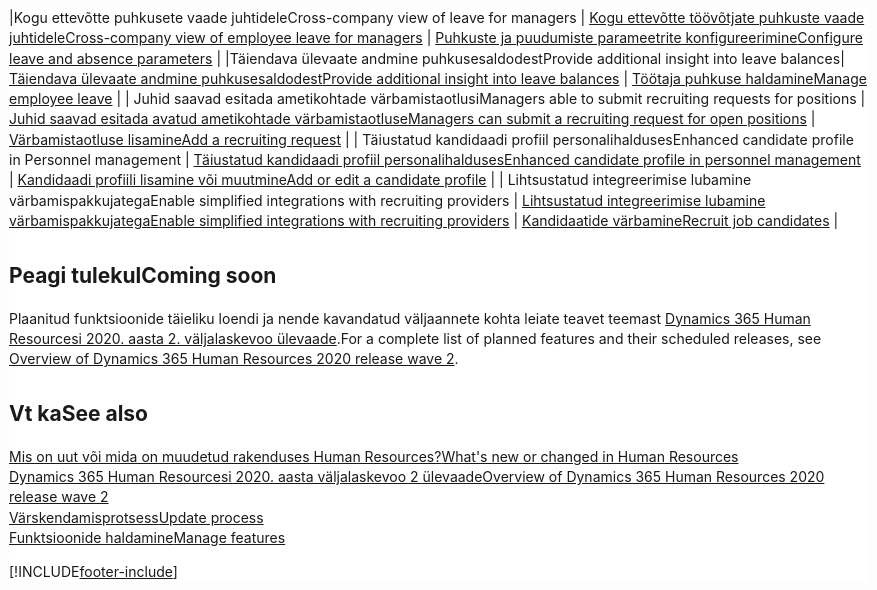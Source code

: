 |<span data-ttu-id="58070-178">Kogu ettevõtte puhkusete vaade juhtidele</span><span class="sxs-lookup"><span data-stu-id="58070-178">Cross-company view of leave for managers</span></span> | [<span data-ttu-id="58070-179">Kogu ettevõtte töövõtjate puhkuste vaade juhtidele</span><span class="sxs-lookup"><span data-stu-id="58070-179">Cross-company view of employee leave for managers</span></span>](/dynamics365-release-plan/2020wave2/human-resources/dynamics365-human-resources/cross-company-view-employee-leave-managers) | [<span data-ttu-id="58070-180">Puhkuste ja puudumiste parameetrite konfigureerimine</span><span class="sxs-lookup"><span data-stu-id="58070-180">Configure leave and absence parameters</span></span>](./hr-leave-and-absence-parameters.md) |
|<span data-ttu-id="58070-181">Täiendava ülevaate andmine puhkusesaldodest</span><span class="sxs-lookup"><span data-stu-id="58070-181">Provide additional insight into leave balances</span></span>| [<span data-ttu-id="58070-182">Täiendava ülevaate andmine puhkusesaldodest</span><span class="sxs-lookup"><span data-stu-id="58070-182">Provide additional insight into leave balances</span></span>](/dynamics365-release-plan/2020wave2/human-resources/dynamics365-human-resources/provide-additional-insight-into-leave-balances) | [<span data-ttu-id="58070-183">Töötaja puhkuse haldamine</span><span class="sxs-lookup"><span data-stu-id="58070-183">Manage employee leave</span></span>](./hr-leave-and-absence-manage-employee-leave.md) |
| <span data-ttu-id="58070-184">Juhid saavad esitada ametikohtade värbamistaotlusi</span><span class="sxs-lookup"><span data-stu-id="58070-184">Managers able to submit recruiting requests for positions</span></span> | [<span data-ttu-id="58070-185">Juhid saavad esitada avatud ametikohtade värbamistaotluse</span><span class="sxs-lookup"><span data-stu-id="58070-185">Managers can submit a recruiting request for open positions</span></span>](/dynamics365-release-plan/2020wave2/human-resources/dynamics365-human-resources/manager-submit-request-recruit-open-positions) | [<span data-ttu-id="58070-186">Värbamistaotluse lisamine</span><span class="sxs-lookup"><span data-stu-id="58070-186">Add a recruiting request</span></span>](./hr-personnel-recruit.md#add-a-recruiting-request) |
| <span data-ttu-id="58070-187">Täiustatud kandidaadi profiil personalihalduses</span><span class="sxs-lookup"><span data-stu-id="58070-187">Enhanced candidate profile in Personnel management</span></span> | [<span data-ttu-id="58070-188">Täiustatud kandidaadi profiil personalihalduses</span><span class="sxs-lookup"><span data-stu-id="58070-188">Enhanced candidate profile in personnel management</span></span>](/dynamics365-release-plan/2020wave2/human-resources/dynamics365-human-resources/enhanced-candidate-profile-personnel-management) | [<span data-ttu-id="58070-189">Kandidaadi profiili lisamine või muutmine</span><span class="sxs-lookup"><span data-stu-id="58070-189">Add or edit a candidate profile</span></span>](./hr-personnel-recruit.md#add-or-edit-a-candidate-profile) |
| <span data-ttu-id="58070-190">Lihtsustatud integreerimise lubamine värbamispakkujatega</span><span class="sxs-lookup"><span data-stu-id="58070-190">Enable simplified integrations with recruiting providers</span></span> | [<span data-ttu-id="58070-191">Lihtsustatud integreerimise lubamine värbamispakkujatega</span><span class="sxs-lookup"><span data-stu-id="58070-191">Enable simplified integrations with recruiting providers</span></span>](/dynamics365-release-plan/2020wave2/human-resources/dynamics365-human-resources/enable-simplified-integration-recruiting-providers) | [<span data-ttu-id="58070-192">Kandidaatide värbamine</span><span class="sxs-lookup"><span data-stu-id="58070-192">Recruit job candidates</span></span>](./hr-personnel-recruit.md) |

## <a name="coming-soon"></a><span data-ttu-id="58070-193">Peagi tulekul</span><span class="sxs-lookup"><span data-stu-id="58070-193">Coming soon</span></span>

<span data-ttu-id="58070-194">Plaanitud funktsioonide täieliku loendi ja nende kavandatud väljaannete kohta leiate teavet teemast [Dynamics 365 Human Resourcesi 2020. aasta 2. väljalaskevoo ülevaade](/dynamics365-release-plan/2020wave2/human-resources/dynamics365-human-resources/).</span><span class="sxs-lookup"><span data-stu-id="58070-194">For a complete list of planned features and their scheduled releases, see [Overview of Dynamics 365 Human Resources 2020 release wave 2](/dynamics365-release-plan/2020wave2/human-resources/dynamics365-human-resources/).</span></span>

## <a name="see-also"></a><span data-ttu-id="58070-195">Vt ka</span><span class="sxs-lookup"><span data-stu-id="58070-195">See also</span></span>

[<span data-ttu-id="58070-196">Mis on uut või mida on muudetud rakenduses Human Resources?</span><span class="sxs-lookup"><span data-stu-id="58070-196">What's new or changed in Human Resources</span></span>](hr-admin-whats-new.md)</br>
[<span data-ttu-id="58070-197">Dynamics 365 Human Resourcesi 2020. aasta väljalaskevoo 2 ülevaade</span><span class="sxs-lookup"><span data-stu-id="58070-197">Overview of Dynamics 365 Human Resources 2020 release wave 2</span></span>](/dynamics365-release-plan/2020wave2/human-resources/dynamics365-human-resources/)</br>
[<span data-ttu-id="58070-198">Värskendamisprotsess</span><span class="sxs-lookup"><span data-stu-id="58070-198">Update process</span></span>](hr-admin-setup-update-process.md)</br>
[<span data-ttu-id="58070-199">Funktsioonide haldamine</span><span class="sxs-lookup"><span data-stu-id="58070-199">Manage features</span></span>](hr-admin-manage-features.md)


[!INCLUDE[footer-include](../includes/footer-banner.md)]